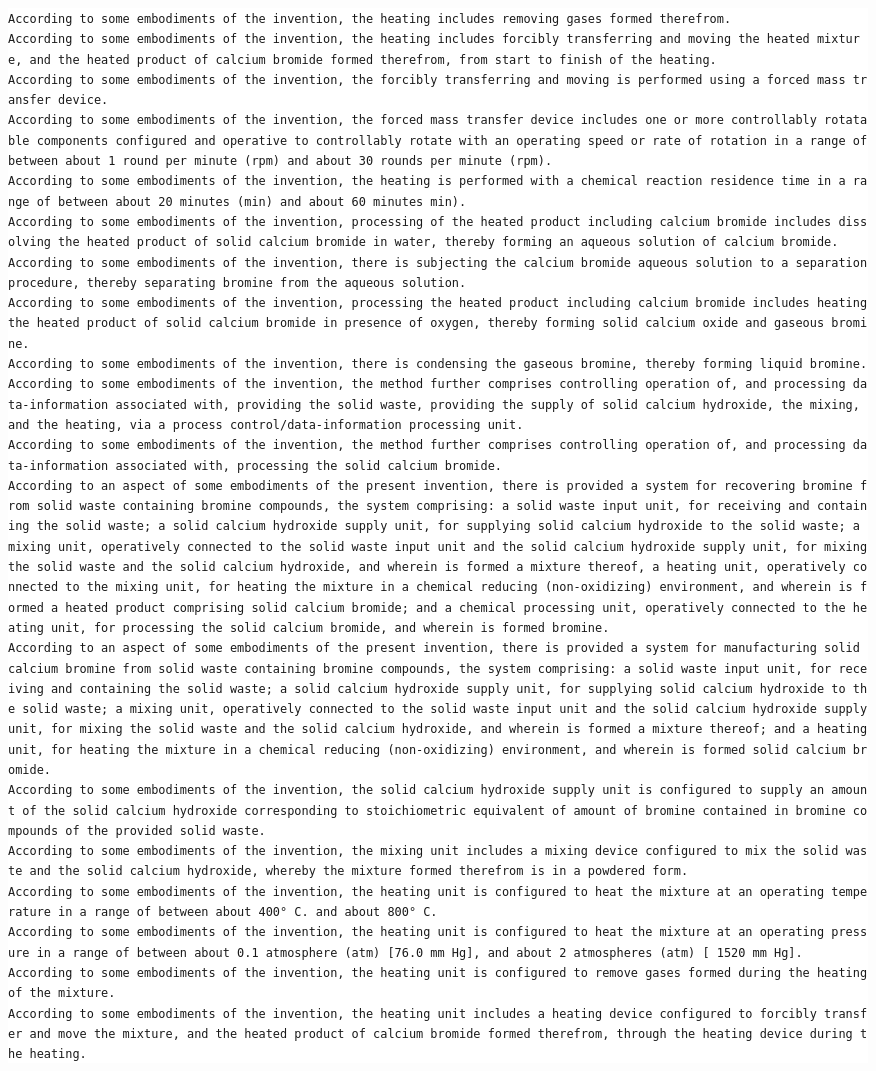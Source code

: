    According to some embodiments of the invention, the heating includes removing gases formed therefrom.
    According to some embodiments of the invention, the heating includes forcibly transferring and moving the heated mixture, and the heated product of calcium bromide formed therefrom, from start to finish of the heating.
    According to some embodiments of the invention, the forcibly transferring and moving is performed using a forced mass transfer device.
    According to some embodiments of the invention, the forced mass transfer device includes one or more controllably rotatable components configured and operative to controllably rotate with an operating speed or rate of rotation in a range of between about 1 round per minute (rpm) and about 30 rounds per minute (rpm).
    According to some embodiments of the invention, the heating is performed with a chemical reaction residence time in a range of between about 20 minutes (min) and about 60 minutes min).
    According to some embodiments of the invention, processing of the heated product including calcium bromide includes dissolving the heated product of solid calcium bromide in water, thereby forming an aqueous solution of calcium bromide.
    According to some embodiments of the invention, there is subjecting the calcium bromide aqueous solution to a separation procedure, thereby separating bromine from the aqueous solution.
    According to some embodiments of the invention, processing the heated product including calcium bromide includes heating the heated product of solid calcium bromide in presence of oxygen, thereby forming solid calcium oxide and gaseous bromine.
    According to some embodiments of the invention, there is condensing the gaseous bromine, thereby forming liquid bromine.
    According to some embodiments of the invention, the method further comprises controlling operation of, and processing data-information associated with, providing the solid waste, providing the supply of solid calcium hydroxide, the mixing, and the heating, via a process control/data-information processing unit.
    According to some embodiments of the invention, the method further comprises controlling operation of, and processing data-information associated with, processing the solid calcium bromide.
    According to an aspect of some embodiments of the present invention, there is provided a system for recovering bromine from solid waste containing bromine compounds, the system comprising: a solid waste input unit, for receiving and containing the solid waste; a solid calcium hydroxide supply unit, for supplying solid calcium hydroxide to the solid waste; a mixing unit, operatively connected to the solid waste input unit and the solid calcium hydroxide supply unit, for mixing the solid waste and the solid calcium hydroxide, and wherein is formed a mixture thereof, a heating unit, operatively connected to the mixing unit, for heating the mixture in a chemical reducing (non-oxidizing) environment, and wherein is formed a heated product comprising solid calcium bromide; and a chemical processing unit, operatively connected to the heating unit, for processing the solid calcium bromide, and wherein is formed bromine.
    According to an aspect of some embodiments of the present invention, there is provided a system for manufacturing solid calcium bromine from solid waste containing bromine compounds, the system comprising: a solid waste input unit, for receiving and containing the solid waste; a solid calcium hydroxide supply unit, for supplying solid calcium hydroxide to the solid waste; a mixing unit, operatively connected to the solid waste input unit and the solid calcium hydroxide supply unit, for mixing the solid waste and the solid calcium hydroxide, and wherein is formed a mixture thereof; and a heating unit, for heating the mixture in a chemical reducing (non-oxidizing) environment, and wherein is formed solid calcium bromide.
    According to some embodiments of the invention, the solid calcium hydroxide supply unit is configured to supply an amount of the solid calcium hydroxide corresponding to stoichiometric equivalent of amount of bromine contained in bromine compounds of the provided solid waste.
    According to some embodiments of the invention, the mixing unit includes a mixing device configured to mix the solid waste and the solid calcium hydroxide, whereby the mixture formed therefrom is in a powdered form.
    According to some embodiments of the invention, the heating unit is configured to heat the mixture at an operating temperature in a range of between about 400° C. and about 800° C.
    According to some embodiments of the invention, the heating unit is configured to heat the mixture at an operating pressure in a range of between about 0.1 atmosphere (atm) [76.0 mm Hg], and about 2 atmospheres (atm) [ 1520 mm Hg].
    According to some embodiments of the invention, the heating unit is configured to remove gases formed during the heating of the mixture.
    According to some embodiments of the invention, the heating unit includes a heating device configured to forcibly transfer and move the mixture, and the heated product of calcium bromide formed therefrom, through the heating device during the heating.
